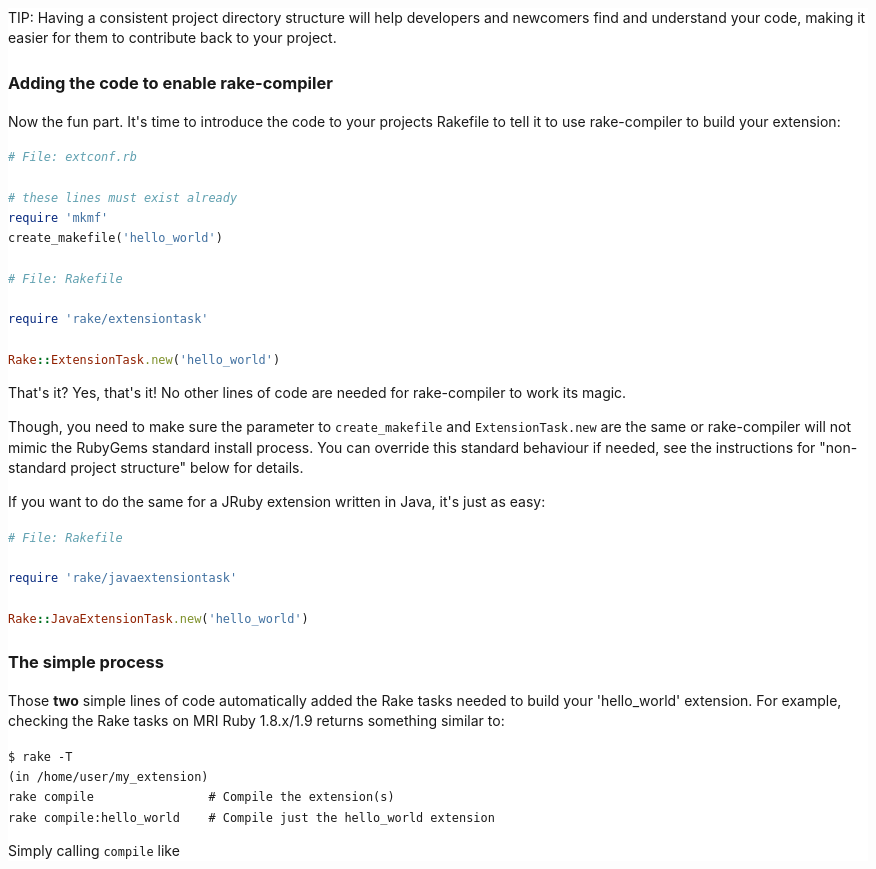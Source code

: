 TIP: Having a consistent project directory structure will help developers and
newcomers find and understand your code, making it easier for them to
contribute back to your project.

### Adding the code to enable rake-compiler

Now the fun part. It's time to introduce the code to your projects Rakefile
to tell it to use rake-compiler to build your extension:

```ruby
# File: extconf.rb

# these lines must exist already
require 'mkmf'
create_makefile('hello_world')

# File: Rakefile

require 'rake/extensiontask'

Rake::ExtensionTask.new('hello_world')
```

That's it? Yes, that's it! No other lines of code are needed for
rake-compiler to work its magic.

Though, you need to make sure the parameter to `create_makefile`
and `ExtensionTask.new` are the same or rake-compiler will not mimic
the RubyGems standard install process. You can override this standard
behaviour if needed, see the instructions for "non-standard project structure"
below for details.

If you want to do the same for a JRuby extension written in Java, it's just
as easy:

```ruby
# File: Rakefile

require 'rake/javaextensiontask'

Rake::JavaExtensionTask.new('hello_world')
```

### The simple process

Those **two** simple lines of code automatically added the Rake tasks needed to
build your 'hello_world' extension. For example, checking the Rake tasks on
MRI Ruby 1.8.x/1.9 returns something similar to:

    $ rake -T
    (in /home/user/my_extension)
    rake compile                # Compile the extension(s)
    rake compile:hello_world    # Compile just the hello_world extension

Simply calling `compile` like
